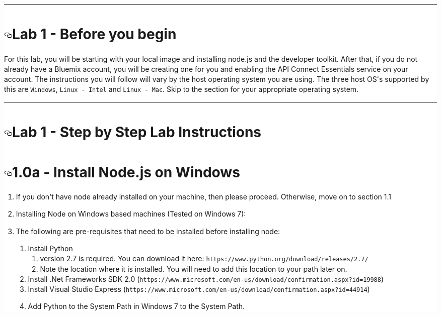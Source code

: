 <hr>

<h1><a id="user-content-lab-1---before-you-begin" class="anchor" href="#lab-1---before-you-begin" aria-hidden="true"><svg aria-hidden="true" class="octicon octicon-link" height="16" version="1.1" viewBox="0 0 16 16" width="16"><path d="M4 9h1v1H4c-1.5 0-3-1.69-3-3.5S2.55 3 4 3h4c1.45 0 3 1.69 3 3.5 0 1.41-.91 2.72-2 3.25V8.59c.58-.45 1-1.27 1-2.09C10 5.22 8.98 4 8 4H4c-.98 0-2 1.22-2 2.5S3 9 4 9zm9-3h-1v1h1c1 0 2 1.22 2 2.5S13.98 12 13 12H9c-.98 0-2-1.22-2-2.5 0-.83.42-1.64 1-2.09V6.25c-1.09.53-2 1.84-2 3.25C6 11.31 7.55 13 9 13h4c1.45 0 3-1.69 3-3.5S14.5 6 13 6z"></path></svg></a>Lab 1 - Before you begin</h1>

<p>For this lab, you will be starting with your local image and installing node.js and the developer toolkit.  After that, if you do not already have a Bluemix account, you will be creating one for you and enabling the API Connect Essentials service on your account. The instructions you will follow will vary by the host operating system you are using. The three host OS's supported by this are <code>Windows</code>, <code>Linux - Intel</code> and <code>Linux - Mac</code>.  Skip to the section for your appropriate operating system.</p>

<hr>

<h1><a id="user-content-lab-1---step-by-step-lab-instructions" class="anchor" href="#lab-1---step-by-step-lab-instructions" aria-hidden="true"><svg aria-hidden="true" class="octicon octicon-link" height="16" version="1.1" viewBox="0 0 16 16" width="16"><path d="M4 9h1v1H4c-1.5 0-3-1.69-3-3.5S2.55 3 4 3h4c1.45 0 3 1.69 3 3.5 0 1.41-.91 2.72-2 3.25V8.59c.58-.45 1-1.27 1-2.09C10 5.22 8.98 4 8 4H4c-.98 0-2 1.22-2 2.5S3 9 4 9zm9-3h-1v1h1c1 0 2 1.22 2 2.5S13.98 12 13 12H9c-.98 0-2-1.22-2-2.5 0-.83.42-1.64 1-2.09V6.25c-1.09.53-2 1.84-2 3.25C6 11.31 7.55 13 9 13h4c1.45 0 3-1.69 3-3.5S14.5 6 13 6z"></path></svg></a>Lab 1 - Step by Step Lab Instructions</h1>

<h1><a id="user-content-10a---install-nodejs-on-windows" class="anchor" href="#10a---install-nodejs-on-windows" aria-hidden="true"><svg aria-hidden="true" class="octicon octicon-link" height="16" version="1.1" viewBox="0 0 16 16" width="16"><path d="M4 9h1v1H4c-1.5 0-3-1.69-3-3.5S2.55 3 4 3h4c1.45 0 3 1.69 3 3.5 0 1.41-.91 2.72-2 3.25V8.59c.58-.45 1-1.27 1-2.09C10 5.22 8.98 4 8 4H4c-.98 0-2 1.22-2 2.5S3 9 4 9zm9-3h-1v1h1c1 0 2 1.22 2 2.5S13.98 12 13 12H9c-.98 0-2-1.22-2-2.5 0-.83.42-1.64 1-2.09V6.25c-1.09.53-2 1.84-2 3.25C6 11.31 7.55 13 9 13h4c1.45 0 3-1.69 3-3.5S14.5 6 13 6z"></path></svg></a>1.0a - Install Node.js on Windows</h1>

<ol>
<li><p>If you don't have node already installed on your machine, then please proceed.  Otherwise, move on to section 1.1  </p></li>
<li><p>Installing Node on Windows based machines (Tested on Windows 7):</p></li>
<li><p>The following are pre-requisites that need to be installed before installing node:</p>

<ol>
<li>Install Python

<ol>
<li>version 2.7 is required.  You can download it here:  <code>https://www.python.org/download/releases/2.7/</code></li>
<li>Note the location where it is installed.  You will need to add this location to your path later on.</li>
</ol></li>
<li>Install .Net Frameworks SDK 2.0 (<code>https://www.microsoft.com/en-us/download/confirmation.aspx?id=19988</code>)</li>
<li>Install Visual Studio Express (<code>https://www.microsoft.com/en-us/download/confirmation.aspx?id=44914</code>)</li>
<li><p>Add Python to the System Path in Windows 7 to the System Path.</p>
